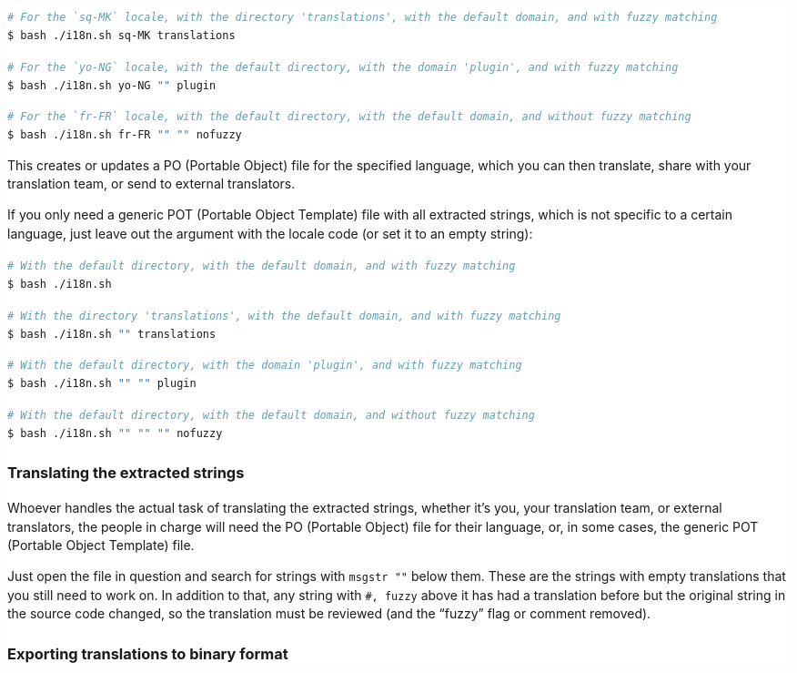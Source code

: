 ```bash
# For the `sq-MK` locale, with the directory 'translations', with the default domain, and with fuzzy matching
$ bash ./i18n.sh sq-MK translations
```

```bash
# For the `yo-NG` locale, with the default directory, with the domain 'plugin', and with fuzzy matching
$ bash ./i18n.sh yo-NG "" plugin
```

```bash
# For the `fr-FR` locale, with the default directory, with the default domain, and without fuzzy matching
$ bash ./i18n.sh fr-FR "" "" nofuzzy
```

This creates or updates a PO (Portable Object) file for the specified language, which you can then translate, share with your translation team, or send to external translators.

If you only need a generic POT (Portable Object Template) file with all extracted strings, which is not specific to a certain language, just leave out the argument with the locale code (or set it to an empty string):

```bash
# With the default directory, with the default domain, and with fuzzy matching
$ bash ./i18n.sh
```

```bash
# With the directory 'translations', with the default domain, and with fuzzy matching
$ bash ./i18n.sh "" translations
```

```bash
# With the default directory, with the domain 'plugin', and with fuzzy matching
$ bash ./i18n.sh "" "" plugin
```

```bash
# With the default directory, with the default domain, and without fuzzy matching
$ bash ./i18n.sh "" "" "" nofuzzy
```

### Translating the extracted strings

Whoever handles the actual task of translating the extracted strings, whether it’s you, your translation team, or external translators, the people in charge will need the PO (Portable Object) file for their language, or, in some cases, the generic POT (Portable Object Template) file.

Just open the file in question and search for strings with `msgstr ""` below them. These are the strings with empty translations that you still need to work on. In addition to that, any string with `#, fuzzy` above it has had a translation before but the original string in the source code changed, so the translation must be reviewed (and the “fuzzy” flag or comment removed).

### Exporting translations to binary format
